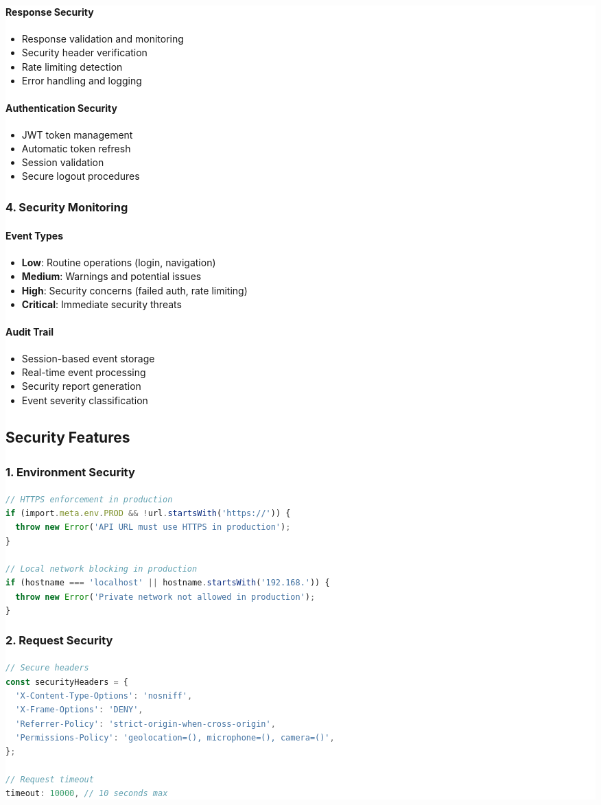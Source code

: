 #### **Response Security**
- Response validation and monitoring
- Security header verification
- Rate limiting detection
- Error handling and logging

#### **Authentication Security**
- JWT token management
- Automatic token refresh
- Session validation
- Secure logout procedures

### **4. Security Monitoring**

#### **Event Types**
- **Low**: Routine operations (login, navigation)
- **Medium**: Warnings and potential issues
- **High**: Security concerns (failed auth, rate limiting)
- **Critical**: Immediate security threats

#### **Audit Trail**
- Session-based event storage
- Real-time event processing
- Security report generation
- Event severity classification

## **Security Features**

### **1. Environment Security**
```typescript
// HTTPS enforcement in production
if (import.meta.env.PROD && !url.startsWith('https://')) {
  throw new Error('API URL must use HTTPS in production');
}

// Local network blocking in production
if (hostname === 'localhost' || hostname.startsWith('192.168.')) {
  throw new Error('Private network not allowed in production');
}
```

### **2. Request Security**
```typescript
// Secure headers
const securityHeaders = {
  'X-Content-Type-Options': 'nosniff',
  'X-Frame-Options': 'DENY',
  'Referrer-Policy': 'strict-origin-when-cross-origin',
  'Permissions-Policy': 'geolocation=(), microphone=(), camera=()',
};

// Request timeout
timeout: 10000, // 10 seconds max
```

